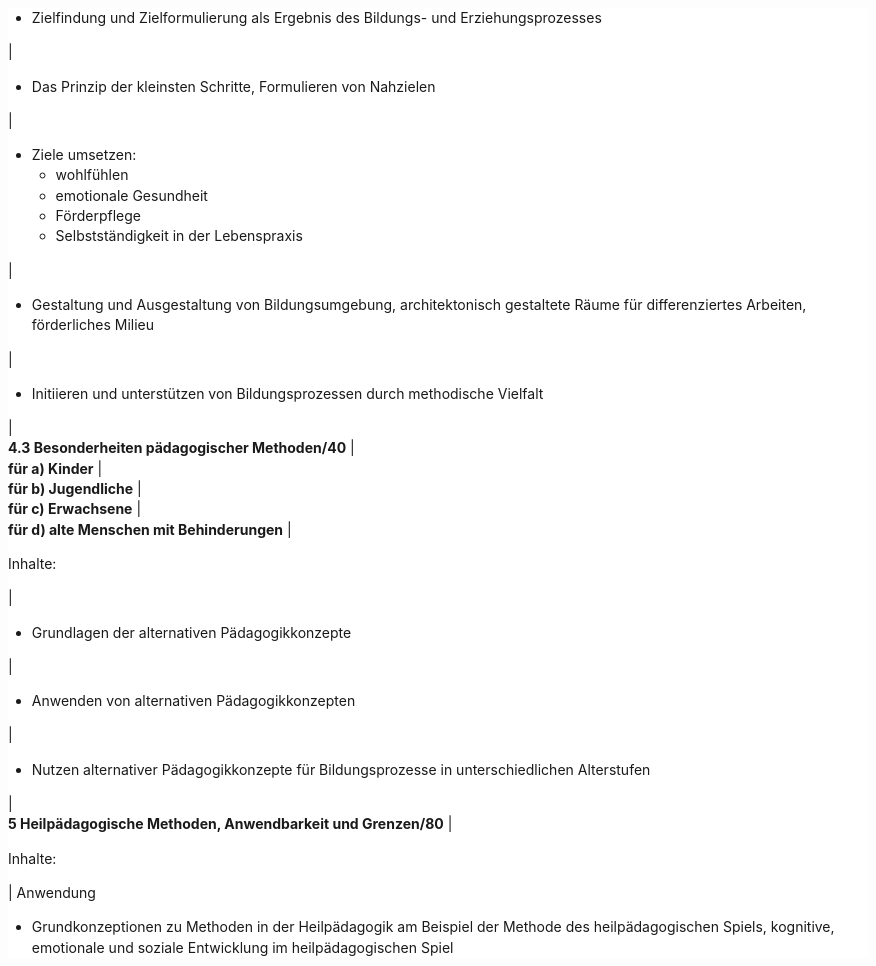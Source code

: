   * Zielfindung und Zielformulierung als Ergebnis des Bildungs- und Erziehungsprozesses 

|  
  
  * Das Prinzip der kleinsten Schritte, Formulieren von Nahzielen 

|  
  
  * Ziele umsetzen: 
    * wohlfühlen 
    * emotionale Gesundheit 
    * Förderpflege 
    * Selbstständigkeit in der Lebenspraxis 

|  
  
  * Gestaltung und Ausgestaltung von Bildungsumgebung, architektonisch gestaltete Räume für differenziertes Arbeiten, förderliches Milieu 

|  
  
  * Initiieren und unterstützen von Bildungsprozessen durch methodische Vielfalt 

|  
**4.3 Besonderheiten pädagogischer Methoden/40** |  
**für a) Kinder** |  
**für b) Jugendliche** |  
**für c) Erwachsene** |  
**für d) alte Menschen mit Behinderungen** |  
  
Inhalte:

|  
  
  * Grundlagen der alternativen Pädagogikkonzepte 

|  
  
  * Anwenden von alternativen Pädagogikkonzepten 

|  
  
  * Nutzen alternativer Pädagogikkonzepte für Bildungsprozesse in unterschiedlichen Alterstufen 

|  
**5 Heilpädagogische Methoden, Anwendbarkeit und Grenzen/80** |  
  
Inhalte:

| Anwendung  
  
  * Grundkonzeptionen zu Methoden in der Heilpädagogik am Beispiel der Methode des heilpädagogischen Spiels, kognitive, emotionale und soziale Entwicklung im heilpädagogischen Spiel 
